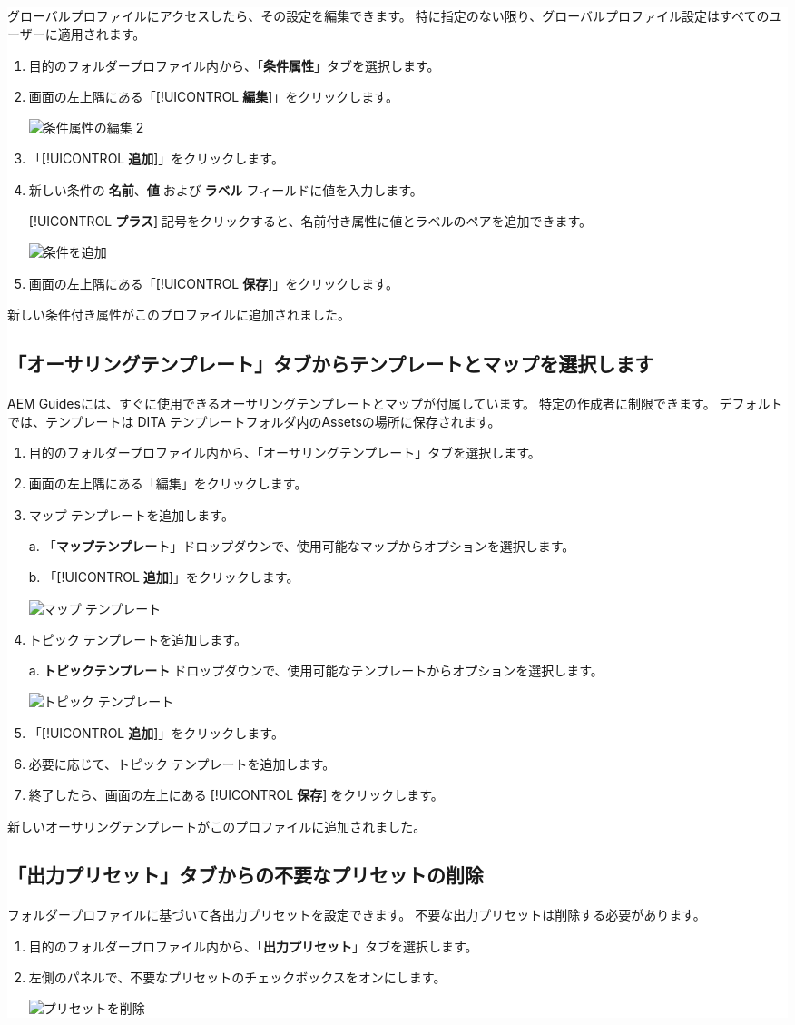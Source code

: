 グローバルプロファイルにアクセスしたら、その設定を編集できます。 特に指定のない限り、グローバルプロファイル設定はすべてのユーザーに適用されます。

1. 目的のフォルダープロファイル内から、「**条件属性**」タブを選択します。

1. 画面の左上隅にある「[!UICONTROL **編集**]」をクリックします。

   ![ 条件属性の編集 2](images/lesson-3/edit-conditional-attributes-2.png)

1. 「[!UICONTROL **追加**]」をクリックします。

1. 新しい条件の **名前**、**値** および **ラベル** フィールドに値を入力します。

   [!UICONTROL **プラス**] 記号をクリックすると、名前付き属性に値とラベルのペアを追加できます。

   ![ 条件を追加 ](images/lesson-3/add-conditions.png)

1. 画面の左上隅にある「[!UICONTROL **保存**]」をクリックします。

新しい条件付き属性がこのプロファイルに追加されました。

## 「オーサリングテンプレート」タブからテンプレートとマップを選択します

AEM Guidesには、すぐに使用できるオーサリングテンプレートとマップが付属しています。 特定の作成者に制限できます。 デフォルトでは、テンプレートは DITA テンプレートフォルダ内のAssetsの場所に保存されます。

1. 目的のフォルダープロファイル内から、「オーサリングテンプレート」タブを選択します。

1. 画面の左上隅にある「編集」をクリックします。

1. マップ テンプレートを追加します。

   a. 「**マップテンプレート**」ドロップダウンで、使用可能なマップからオプションを選択します。

   b. 「[!UICONTROL **追加**]」をクリックします。

   ![ マップ テンプレート ](images/lesson-3/map-templates.png)

1. トピック テンプレートを追加します。

   a. **トピックテンプレート** ドロップダウンで、使用可能なテンプレートからオプションを選択します。

   ![ トピック テンプレート ](images/lesson-3/topic-templates.png)

1. 「[!UICONTROL **追加**]」をクリックします。

1. 必要に応じて、トピック テンプレートを追加します。

1. 終了したら、画面の左上にある [!UICONTROL **保存**] をクリックします。

新しいオーサリングテンプレートがこのプロファイルに追加されました。

## 「出力プリセット」タブからの不要なプリセットの削除

フォルダープロファイルに基づいて各出力プリセットを設定できます。 不要な出力プリセットは削除する必要があります。

1. 目的のフォルダープロファイル内から、「**出力プリセット**」タブを選択します。

1. 左側のパネルで、不要なプリセットのチェックボックスをオンにします。

   ![ プリセットを削除 ](images/lesson-3/delete-presets.png)
